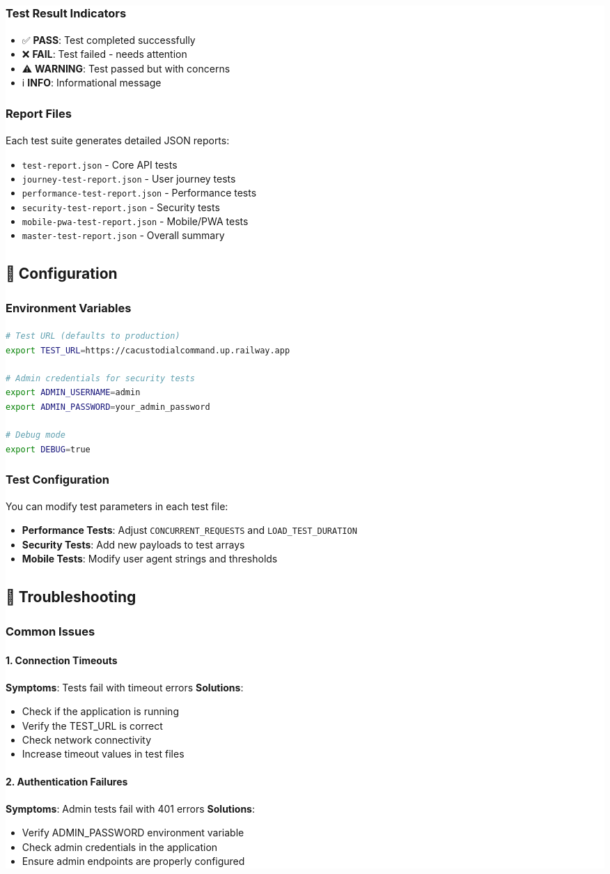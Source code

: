 ### Test Result Indicators
- ✅ **PASS**: Test completed successfully
- ❌ **FAIL**: Test failed - needs attention
- ⚠️ **WARNING**: Test passed but with concerns
- ℹ️ **INFO**: Informational message

### Report Files
Each test suite generates detailed JSON reports:
- `test-report.json` - Core API tests
- `journey-test-report.json` - User journey tests
- `performance-test-report.json` - Performance tests
- `security-test-report.json` - Security tests
- `mobile-pwa-test-report.json` - Mobile/PWA tests
- `master-test-report.json` - Overall summary

## 🔧 Configuration

### Environment Variables
```bash
# Test URL (defaults to production)
export TEST_URL=https://cacustodialcommand.up.railway.app

# Admin credentials for security tests
export ADMIN_USERNAME=admin
export ADMIN_PASSWORD=your_admin_password

# Debug mode
export DEBUG=true
```

### Test Configuration
You can modify test parameters in each test file:
- **Performance Tests**: Adjust `CONCURRENT_REQUESTS` and `LOAD_TEST_DURATION`
- **Security Tests**: Add new payloads to test arrays
- **Mobile Tests**: Modify user agent strings and thresholds

## 🐛 Troubleshooting

### Common Issues

#### 1. Connection Timeouts
**Symptoms**: Tests fail with timeout errors
**Solutions**:
- Check if the application is running
- Verify the TEST_URL is correct
- Check network connectivity
- Increase timeout values in test files

#### 2. Authentication Failures
**Symptoms**: Admin tests fail with 401 errors
**Solutions**:
- Verify ADMIN_PASSWORD environment variable
- Check admin credentials in the application
- Ensure admin endpoints are properly configured

